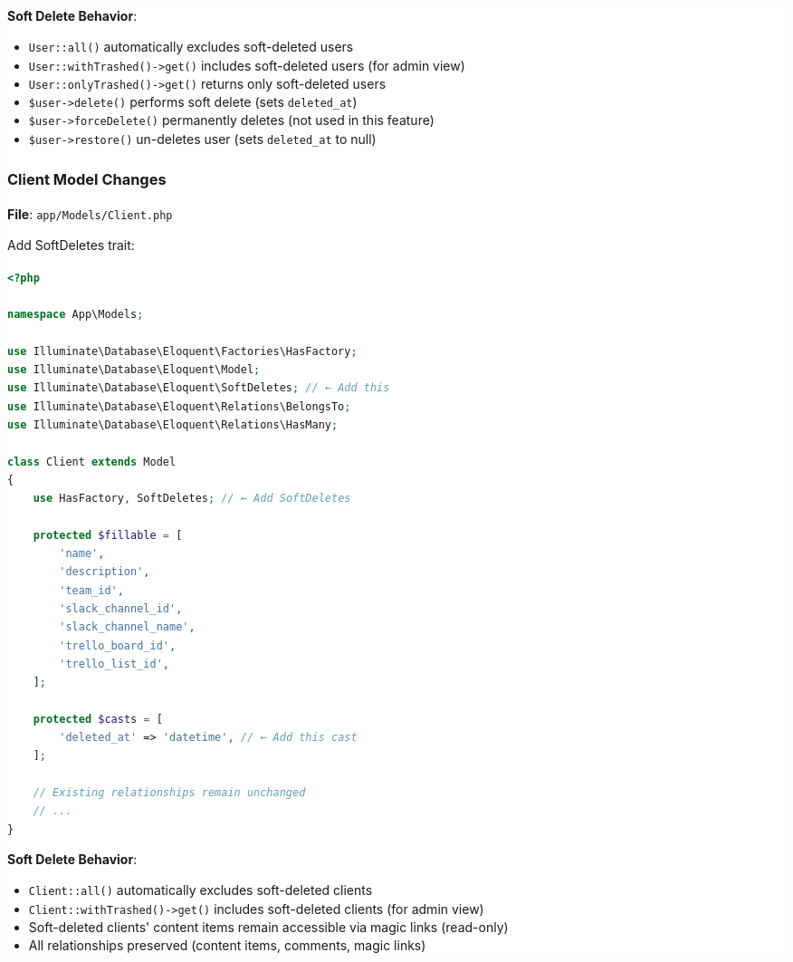 **Soft Delete Behavior**:
- `User::all()` automatically excludes soft-deleted users
- `User::withTrashed()->get()` includes soft-deleted users (for admin view)
- `User::onlyTrashed()->get()` returns only soft-deleted users
- `$user->delete()` performs soft delete (sets `deleted_at`)
- `$user->forceDelete()` permanently deletes (not used in this feature)
- `$user->restore()` un-deletes user (sets `deleted_at` to null)

### Client Model Changes

**File**: `app/Models/Client.php`

Add SoftDeletes trait:

```php
<?php

namespace App\Models;

use Illuminate\Database\Eloquent\Factories\HasFactory;
use Illuminate\Database\Eloquent\Model;
use Illuminate\Database\Eloquent\SoftDeletes; // ← Add this
use Illuminate\Database\Eloquent\Relations\BelongsTo;
use Illuminate\Database\Eloquent\Relations\HasMany;

class Client extends Model
{
    use HasFactory, SoftDeletes; // ← Add SoftDeletes

    protected $fillable = [
        'name',
        'description',
        'team_id',
        'slack_channel_id',
        'slack_channel_name',
        'trello_board_id',
        'trello_list_id',
    ];

    protected $casts = [
        'deleted_at' => 'datetime', // ← Add this cast
    ];

    // Existing relationships remain unchanged
    // ...
}
```

**Soft Delete Behavior**:
- `Client::all()` automatically excludes soft-deleted clients
- `Client::withTrashed()->get()` includes soft-deleted clients (for admin view)
- Soft-deleted clients' content items remain accessible via magic links (read-only)
- All relationships preserved (content items, comments, magic links)
